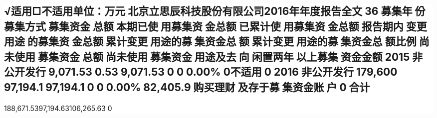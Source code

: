 √适用□不适用单位：万元
北京立思辰科技股份有限公司2016年年度报告全文
36
募集年
份
募集方式
募集资金
总额
本期已使
用募集资
金总额
已累计使
用募集资
金总额
报告期内
变更用途
的募集资
金总额
累计变更
用途的募
集资金总
额
累计变更
用途的募
集资金总
额比例
尚未使用
募集资金
总额
尚未使用
募集资金
用途及去
向
闲置两年
以上募集
资金金额
2015
非公开发行
9,071.53
0.53
9,071.53
0
0
0.00%
0不适用
0
2016
非公开发行
179,600
97,194.1
97,194.1
0
0
0.00%
82,405.9
购买理财
及存于募
集资金账
户
0
合计
--
188,671.5397,194.63106,265.63
0